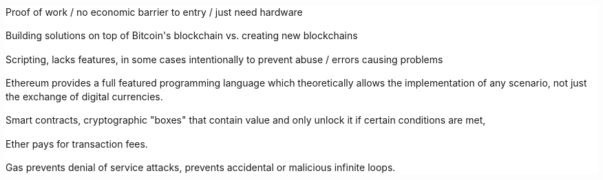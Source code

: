 Proof of work / no economic barrier to entry / just need hardware

Building solutions on top of Bitcoin's blockchain vs. creating new blockchains

Scripting, lacks features, in some cases intentionally to prevent abuse / errors causing problems

Ethereum provides a full featured programming language which theoretically allows the implementation of any scenario, not just the exchange of digital currencies.

Smart contracts, cryptographic "boxes" that contain value and only unlock it if certain conditions are met, 

Ether pays for transaction fees.

Gas prevents denial of service attacks, prevents accidental or malicious infinite loops.

